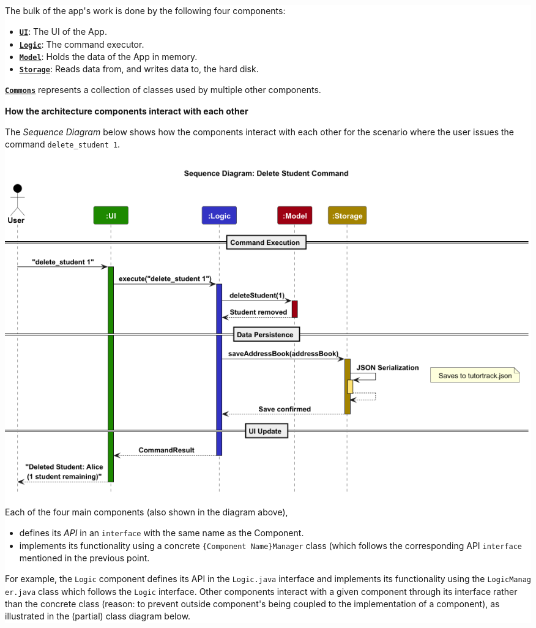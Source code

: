 The bulk of the app's work is done by the following four components:

* [**`UI`**](#ui-component): The UI of the App.
* [**`Logic`**](#logic-component): The command executor.
* [**`Model`**](#model-component): Holds the data of the App in memory.
* [**`Storage`**](#storage-component): Reads data from, and writes data to, the hard disk.

[**`Commons`**](#common-classes) represents a collection of classes used by multiple other components.

**How the architecture components interact with each other**

The *Sequence Diagram* below shows how the components interact with each other for the scenario where the user issues the command `delete_student 1`.

<img src="images/ArchitectureSequenceDiagram.png" width="976" />

Each of the four main components (also shown in the diagram above),

* defines its *API* in an `interface` with the same name as the Component.
* implements its functionality using a concrete `{Component Name}Manager` class (which follows the corresponding API `interface` mentioned in the previous point.

For example, the `Logic` component defines its API in the `Logic.java` interface and implements its functionality using the `LogicManager.java` class which follows the `Logic` interface. Other components interact with a given component through its interface rather than the concrete class (reason: to prevent outside component's being coupled to the implementation of a component), as illustrated in the (partial) class diagram below.
